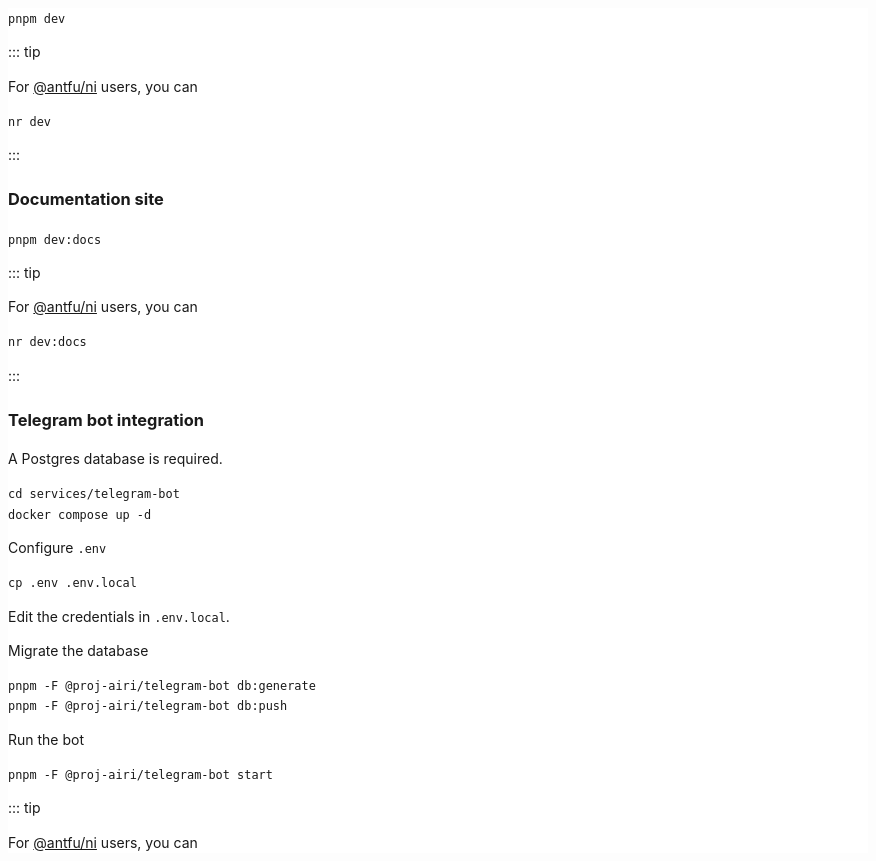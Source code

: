 ```shell
pnpm dev
```

::: tip

For [@antfu/ni](https://github.com/antfu-collective/ni) users, you can

```shell
nr dev
```

:::

### Documentation site

```shell
pnpm dev:docs
```

::: tip

For [@antfu/ni](https://github.com/antfu-collective/ni) users, you can

```shell
nr dev:docs
```

:::

### Telegram bot integration

A Postgres database is required.

```shell
cd services/telegram-bot
docker compose up -d
```

Configure `.env`

```shell
cp .env .env.local
```

Edit the credentials in `.env.local`.

Migrate the database

```shell
pnpm -F @proj-airi/telegram-bot db:generate
pnpm -F @proj-airi/telegram-bot db:push
```

Run the bot

```shell
pnpm -F @proj-airi/telegram-bot start
```

::: tip

For [@antfu/ni](https://github.com/antfu-collective/ni) users, you can
